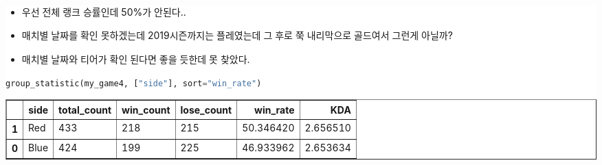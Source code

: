 

- 우선 전체 랭크 승률인데 50%가 안된다..


- 매치별 날짜를 확인 못하겠는데 2019시즌까지는 플레였는데 그 후로 쭉 내리막으로 골드여서 그런게 아닐까?


- 매치별 날짜와 티어가 확인 된다면 좋을 듯한데 못 찾았다.


```python
group_statistic(my_game4, ["side"], sort="win_rate")
```




<div>
<style scoped>
    .dataframe tbody tr th:only-of-type {
        vertical-align: middle;
    }

    .dataframe tbody tr th {
        vertical-align: top;
    }

    .dataframe thead th {
        text-align: right;
    }
</style>
<table border="1" class="dataframe">
  <thead>
    <tr style="text-align: right;">
      <th></th>
      <th>side</th>
      <th>total_count</th>
      <th>win_count</th>
      <th>lose_count</th>
      <th>win_rate</th>
      <th>KDA</th>
    </tr>
  </thead>
  <tbody>
    <tr>
      <th>1</th>
      <td>Red</td>
      <td>433</td>
      <td>218</td>
      <td>215</td>
      <td>50.346420</td>
      <td>2.656510</td>
    </tr>
    <tr>
      <th>0</th>
      <td>Blue</td>
      <td>424</td>
      <td>199</td>
      <td>225</td>
      <td>46.933962</td>
      <td>2.653634</td>
    </tr>
  </tbody>
</table>
</div>
